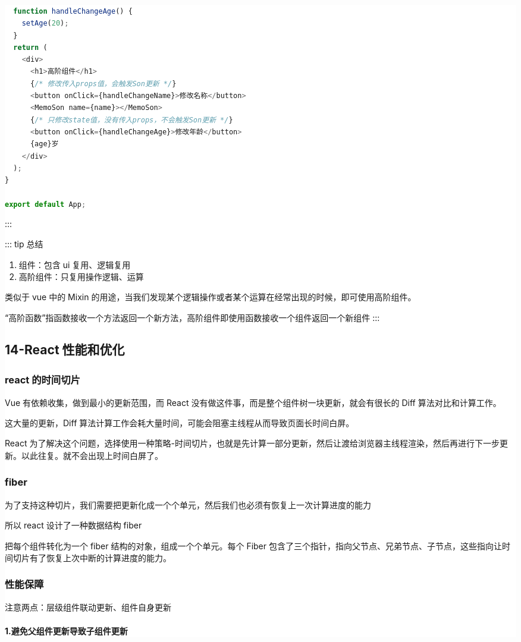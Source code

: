 ```js [App.js]
  function handleChangeAge() {
    setAge(20);
  }
  return (
    <div>
      <h1>高阶组件</h1>
      {/* 修改传入props值，会触发Son更新 */}
      <button onClick={handleChangeName}>修改名称</button>
      <MemoSon name={name}></MemoSon>
      {/* 只修改state值，没有传入props，不会触发Son更新 */}
      <button onClick={handleChangeAge}>修改年龄</button>
      {age}岁
    </div>
  );
}

export default App;
```

:::

::: tip 总结

1. 组件：包含 ui 复用、逻辑复用
2. 高阶组件：只复用操作逻辑、运算

类似于 vue 中的 Mixin 的用途，当我们发现某个逻辑操作或者某个运算在经常出现的时候，即可使用高阶组件。

“高阶函数”指函数接收一个方法返回一个新方法，高阶组件即使用函数接收一个组件返回一个新组件
:::

## 14-React 性能和优化

### react 的时间切片

Vue 有依赖收集，做到最小的更新范围，而 React 没有做这件事，而是整个组件树一块更新，就会有很长的 Diff 算法对比和计算工作。

这大量的更新，Diff 算法计算工作会耗大量时间，可能会阻塞主线程从而导致页面长时间白屏。

React 为了解决这个问题，选择使用一种策略-时间切片，也就是先计算一部分更新，然后让渡给浏览器主线程渲染，然后再进行下一步更新。以此往复。就不会出现上时间白屏了。

### fiber

为了支持这种切片，我们需要把更新化成一个个单元，然后我们也必须有恢复上一次计算进度的能力

所以 react 设计了一种数据结构 fiber

把每个组件转化为一个 fiber 结构的对象，组成一个个单元。每个 Fiber 包含了三个指针，指向父节点、兄弟节点、子节点，这些指向让时间切片有了恢复上次中断的计算进度的能力。

### 性能保障

注意两点：层级组件联动更新、组件自身更新

#### 1.避免父组件更新导致子组件更新
